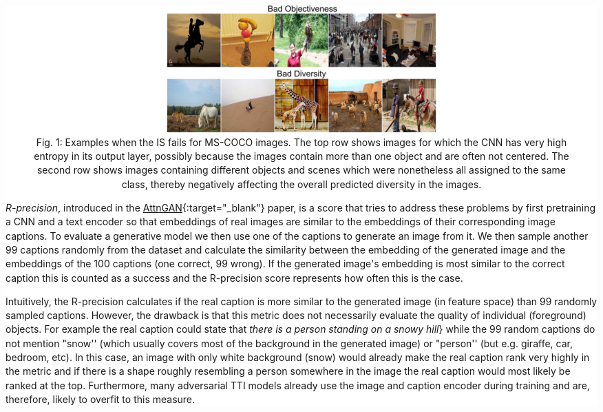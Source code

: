 <figure><center><img src="/images/blog/SOA-for-TTI/inception_score.jpg" alt="Inception Score Failures for the MS-COCO dataset" width="50%"/><figcaption>Fig. 1: Examples when the IS fails for MS-COCO images. The top row shows images for which the CNN has very high entropy in its output layer, possibly because the images contain more than one object and are often not centered. The second row shows images containing different objects and scenes which were nonetheless all assigned to the same class, thereby negatively affecting the overall predicted diversity in the images.</figcaption></center></figure>

*R-precision*, introduced in the [AttnGAN](https://arxiv.org/abs/1711.10485){:target="_blank"} paper, is a score that tries to address these problems by first pretraining a CNN and a text encoder so that embeddings of real images are similar to the embeddings of their corresponding image captions. To evaluate a generative model we then use one of the captions to generate an image from it. We then sample another 99 captions randomly from the dataset and calculate the similarity between the embedding of the generated image and the embeddings of the 100 captions (one correct, 99 wrong). If the generated image's embedding is most similar to the correct caption this is counted as a success and the R-precision score represents how often this is the case.

Intuitively, the R-precision calculates if the real caption is more similar to the generated image (in feature space) than 99 randomly sampled captions. However, the drawback is that this metric does not necessarily evaluate the quality of individual (foreground) objects. For example the real caption could state that *there is a person standing on a snowy hill*} while the 99 random captions do not mention "snow'' (which usually covers most of the background in the generated image) or "person'' (but e.g. giraffe, car, bedroom, etc). In this case, an image with only white background (snow) would already make the real caption rank very highly in the metric and if there is a shape roughly resembling a person somewhere in the image the real caption would most likely be ranked at the top. Furthermore, many adversarial TTI models already use the image and caption encoder during training and are, therefore, likely to overfit to this measure.

